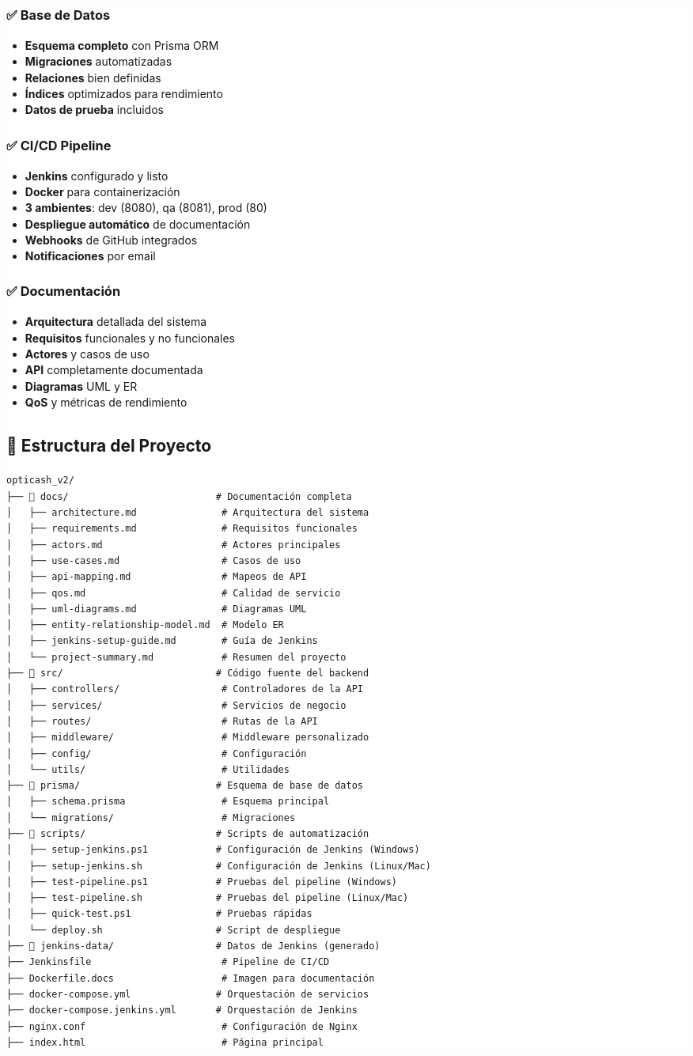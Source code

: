 ### **✅ Base de Datos**
- **Esquema completo** con Prisma ORM
- **Migraciones** automatizadas
- **Relaciones** bien definidas
- **Índices** optimizados para rendimiento
- **Datos de prueba** incluidos

### **✅ CI/CD Pipeline**
- **Jenkins** configurado y listo
- **Docker** para containerización
- **3 ambientes**: dev (8080), qa (8081), prod (80)
- **Despliegue automático** de documentación
- **Webhooks** de GitHub integrados
- **Notificaciones** por email

### **✅ Documentación**
- **Arquitectura** detallada del sistema
- **Requisitos** funcionales y no funcionales
- **Actores** y casos de uso
- **API** completamente documentada
- **Diagramas** UML y ER
- **QoS** y métricas de rendimiento

## 📁 Estructura del Proyecto

```
opticash_v2/
├── 📁 docs/                          # Documentación completa
│   ├── architecture.md               # Arquitectura del sistema
│   ├── requirements.md               # Requisitos funcionales
│   ├── actors.md                     # Actores principales
│   ├── use-cases.md                  # Casos de uso
│   ├── api-mapping.md                # Mapeos de API
│   ├── qos.md                        # Calidad de servicio
│   ├── uml-diagrams.md               # Diagramas UML
│   ├── entity-relationship-model.md  # Modelo ER
│   ├── jenkins-setup-guide.md        # Guía de Jenkins
│   └── project-summary.md            # Resumen del proyecto
├── 📁 src/                           # Código fuente del backend
│   ├── controllers/                  # Controladores de la API
│   ├── services/                     # Servicios de negocio
│   ├── routes/                       # Rutas de la API
│   ├── middleware/                   # Middleware personalizado
│   ├── config/                       # Configuración
│   └── utils/                        # Utilidades
├── 📁 prisma/                        # Esquema de base de datos
│   ├── schema.prisma                 # Esquema principal
│   └── migrations/                   # Migraciones
├── 📁 scripts/                       # Scripts de automatización
│   ├── setup-jenkins.ps1            # Configuración de Jenkins (Windows)
│   ├── setup-jenkins.sh             # Configuración de Jenkins (Linux/Mac)
│   ├── test-pipeline.ps1            # Pruebas del pipeline (Windows)
│   ├── test-pipeline.sh             # Pruebas del pipeline (Linux/Mac)
│   ├── quick-test.ps1               # Pruebas rápidas
│   └── deploy.sh                    # Script de despliegue
├── 📁 jenkins-data/                  # Datos de Jenkins (generado)
├── Jenkinsfile                       # Pipeline de CI/CD
├── Dockerfile.docs                   # Imagen para documentación
├── docker-compose.yml               # Orquestación de servicios
├── docker-compose.jenkins.yml       # Orquestación de Jenkins
├── nginx.conf                        # Configuración de Nginx
├── index.html                        # Página principal
```